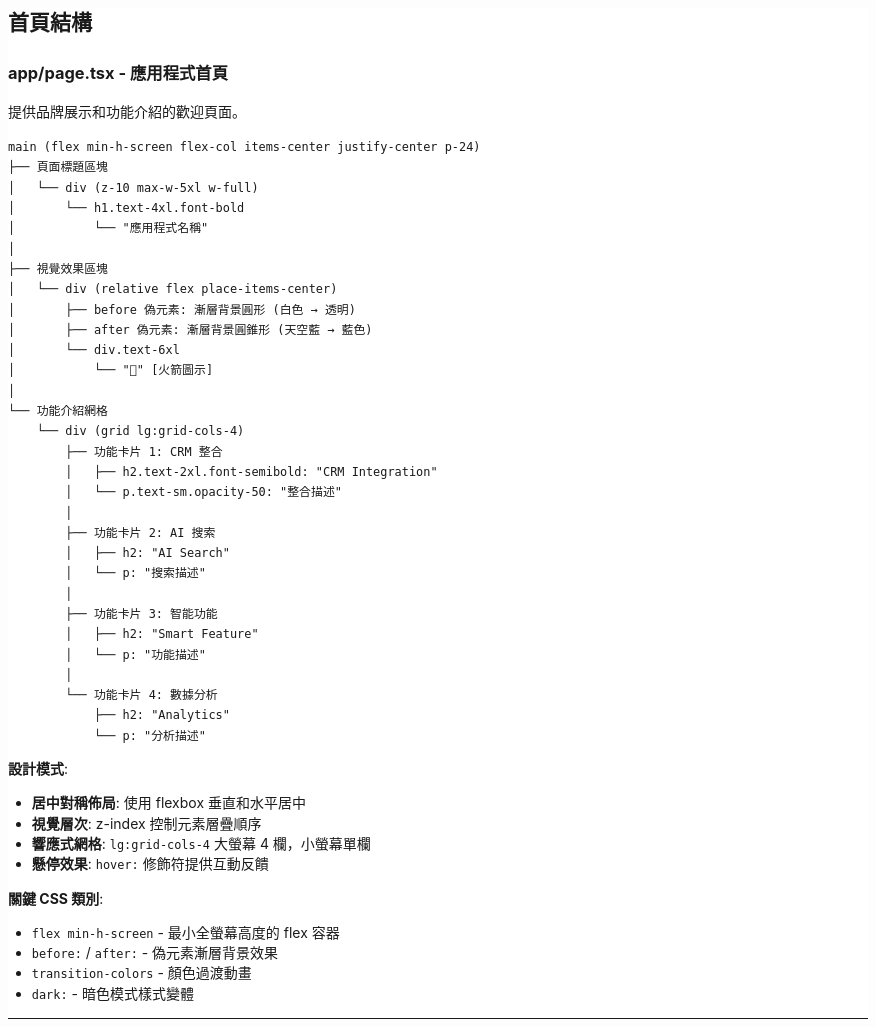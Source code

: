
## 首頁結構

### app/page.tsx - 應用程式首頁

提供品牌展示和功能介紹的歡迎頁面。

```
main (flex min-h-screen flex-col items-center justify-center p-24)
├── 頁面標題區塊
│   └── div (z-10 max-w-5xl w-full)
│       └── h1.text-4xl.font-bold
│           └── "應用程式名稱"
│
├── 視覺效果區塊
│   └── div (relative flex place-items-center)
│       ├── before 偽元素: 漸層背景圓形 (白色 → 透明)
│       ├── after 偽元素: 漸層背景圓錐形 (天空藍 → 藍色)
│       └── div.text-6xl
│           └── "🚀" [火箭圖示]
│
└── 功能介紹網格
    └── div (grid lg:grid-cols-4)
        ├── 功能卡片 1: CRM 整合
        │   ├── h2.text-2xl.font-semibold: "CRM Integration"
        │   └── p.text-sm.opacity-50: "整合描述"
        │
        ├── 功能卡片 2: AI 搜索
        │   ├── h2: "AI Search"
        │   └── p: "搜索描述"
        │
        ├── 功能卡片 3: 智能功能
        │   ├── h2: "Smart Feature"
        │   └── p: "功能描述"
        │
        └── 功能卡片 4: 數據分析
            ├── h2: "Analytics"
            └── p: "分析描述"
```

**設計模式**:
- **居中對稱佈局**: 使用 flexbox 垂直和水平居中
- **視覺層次**: z-index 控制元素層疊順序
- **響應式網格**: `lg:grid-cols-4` 大螢幕 4 欄，小螢幕單欄
- **懸停效果**: `hover:` 修飾符提供互動反饋

**關鍵 CSS 類別**:
- `flex min-h-screen` - 最小全螢幕高度的 flex 容器
- `before:` / `after:` - 偽元素漸層背景效果
- `transition-colors` - 顏色過渡動畫
- `dark:` - 暗色模式樣式變體

---

